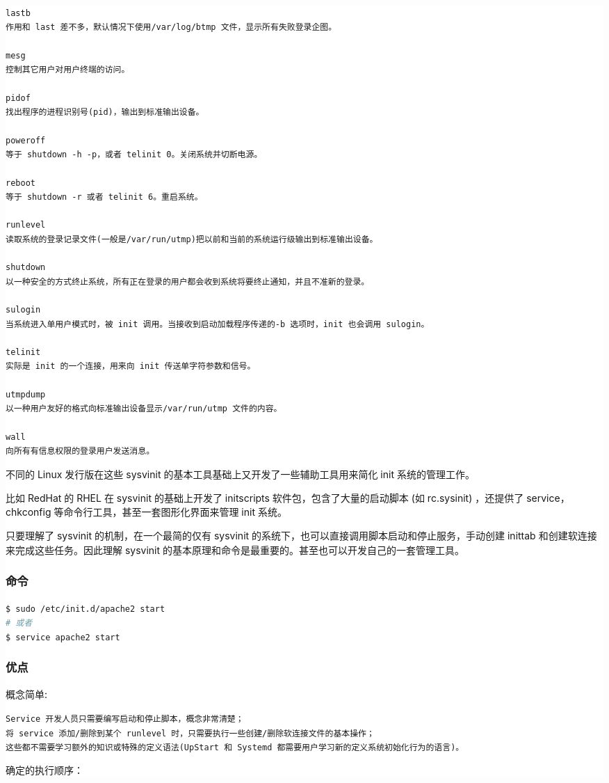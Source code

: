     lastb
    作用和 last 差不多，默认情况下使用/var/log/btmp 文件，显示所有失败登录企图。

    mesg
    控制其它用户对用户终端的访问。

    pidof
    找出程序的进程识别号(pid)，输出到标准输出设备。

    poweroff
    等于 shutdown -h -p，或者 telinit 0。关闭系统并切断电源。

    reboot
    等于 shutdown -r 或者 telinit 6。重启系统。

    runlevel
    读取系统的登录记录文件(一般是/var/run/utmp)把以前和当前的系统运行级输出到标准输出设备。

    shutdown
    以一种安全的方式终止系统，所有正在登录的用户都会收到系统将要终止通知，并且不准新的登录。

    sulogin
    当系统进入单用户模式时，被 init 调用。当接收到启动加载程序传递的-b 选项时，init 也会调用 sulogin。

    telinit
    实际是 init 的一个连接，用来向 init 传送单字符参数和信号。

    utmpdump
    以一种用户友好的格式向标准输出设备显示/var/run/utmp 文件的内容。

    wall
    向所有有信息权限的登录用户发送消息。

不同的 Linux 发行版在这些 sysvinit 的基本工具基础上又开发了一些辅助工具用来简化 init 系统的管理工作。

比如 RedHat 的 RHEL 在 sysvinit 的基础上开发了 initscripts 软件包，包含了大量的启动脚本 (如 rc.sysinit) ，还提供了 service，chkconfig 等命令行工具，甚至一套图形化界面来管理 init 系统。

只要理解了 sysvinit 的机制，在一个最简的仅有 sysvinit 的系统下，也可以直接调用脚本启动和停止服务，手动创建 inittab 和创建软连接来完成这些任务。因此理解 sysvinit 的基本原理和命令是最重要的。甚至也可以开发自己的一套管理工具。

### 命令

```bash
$ sudo /etc/init.d/apache2 start
# 或者
$ service apache2 start
```

### 优点

概念简单:

    Service 开发人员只需要编写启动和停止脚本，概念非常清楚；
    将 service 添加/删除到某个 runlevel 时，只需要执行一些创建/删除软连接文件的基本操作；
    这些都不需要学习额外的知识或特殊的定义语法(UpStart 和 Systemd 都需要用户学习新的定义系统初始化行为的语言)。

确定的执行顺序：
